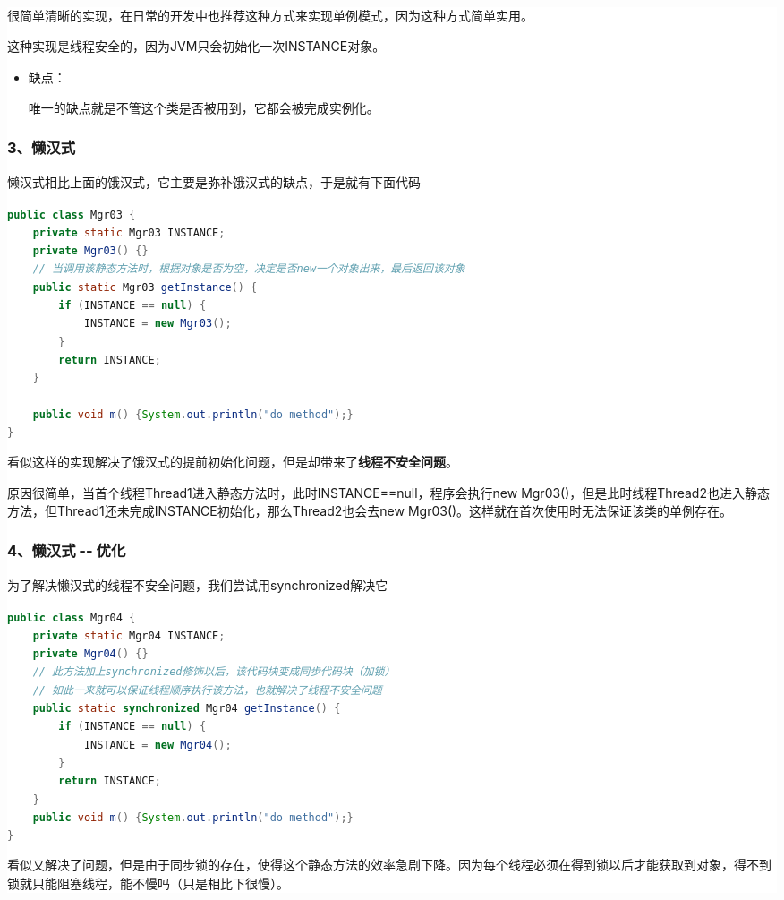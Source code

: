   很简单清晰的实现，在日常的开发中也推荐这种方式来实现单例模式，因为这种方式简单实用。

  这种实现是线程安全的，因为JVM只会初始化一次INSTANCE对象。

- 缺点：

  唯一的缺点就是不管这个类是否被用到，它都会被完成实例化。



### 3、懒汉式

懒汉式相比上面的饿汉式，它主要是弥补饿汉式的缺点，于是就有下面代码

```java
public class Mgr03 {
    private static Mgr03 INSTANCE;
    private Mgr03() {}
    // 当调用该静态方法时，根据对象是否为空，决定是否new一个对象出来，最后返回该对象
    public static Mgr03 getInstance() {
        if (INSTANCE == null) {
            INSTANCE = new Mgr03();
        }
        return INSTANCE;
    }
    
    public void m() {System.out.println("do method");}
}
```

看似这样的实现解决了饿汉式的提前初始化问题，但是却带来了**线程不安全问题**。

原因很简单，当首个线程Thread1进入静态方法时，此时INSTANCE==null，程序会执行new Mgr03()，但是此时线程Thread2也进入静态方法，但Thread1还未完成INSTANCE初始化，那么Thread2也会去new Mgr03()。这样就在首次使用时无法保证该类的单例存在。

### 4、懒汉式 -- 优化

为了解决懒汉式的线程不安全问题，我们尝试用synchronized解决它

```java
public class Mgr04 {
    private static Mgr04 INSTANCE;
    private Mgr04() {}
    // 此方法加上synchronized修饰以后，该代码块变成同步代码块（加锁）
    // 如此一来就可以保证线程顺序执行该方法，也就解决了线程不安全问题
    public static synchronized Mgr04 getInstance() {
        if (INSTANCE == null) {
            INSTANCE = new Mgr04();
        }
        return INSTANCE;
    }
	public void m() {System.out.println("do method");}
}
```

看似又解决了问题，但是由于同步锁的存在，使得这个静态方法的效率急剧下降。因为每个线程必须在得到锁以后才能获取到对象，得不到锁就只能阻塞线程，能不慢吗（只是相比下很慢）。
